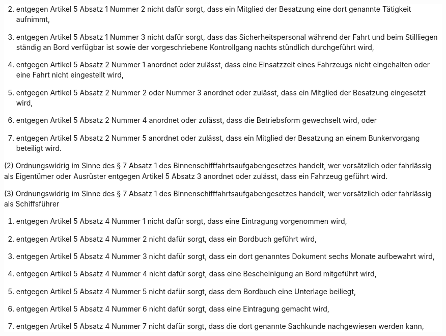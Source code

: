 
2.  entgegen Artikel 5 Absatz 1 Nummer 2 nicht dafür sorgt, dass ein
    Mitglied der Besatzung eine dort genannte Tätigkeit aufnimmt,


3.  entgegen Artikel 5 Absatz 1 Nummer 3 nicht dafür sorgt, dass das
    Sicherheitspersonal während der Fahrt und beim Stillliegen ständig an
    Bord verfügbar ist sowie der vorgeschriebene Kontrollgang nachts
    stündlich durchgeführt wird,


4.  entgegen Artikel 5 Absatz 2 Nummer 1 anordnet oder zulässt, dass eine
    Einsatzzeit eines Fahrzeugs nicht eingehalten oder eine Fahrt nicht
    eingestellt wird,


5.  entgegen Artikel 5 Absatz 2 Nummer 2 oder Nummer 3 anordnet oder
    zulässt, dass ein Mitglied der Besatzung eingesetzt wird,


6.  entgegen Artikel 5 Absatz 2 Nummer 4 anordnet oder zulässt, dass die
    Betriebsform gewechselt wird, oder


7.  entgegen Artikel 5 Absatz 2 Nummer 5 anordnet oder zulässt, dass ein
    Mitglied der Besatzung an einem Bunkervorgang beteiligt wird.




(2) Ordnungswidrig im Sinne des § 7 Absatz 1 des
Binnenschifffahrtsaufgabengesetzes handelt, wer vorsätzlich oder
fahrlässig als Eigentümer oder Ausrüster entgegen Artikel 5 Absatz 3
anordnet oder zulässt, dass ein Fahrzeug geführt wird.

(3) Ordnungswidrig im Sinne des § 7 Absatz 1 des
Binnenschifffahrtsaufgabengesetzes handelt, wer vorsätzlich oder
fahrlässig als Schiffsführer

1.  entgegen Artikel 5 Absatz 4 Nummer 1 nicht dafür sorgt, dass eine
    Eintragung vorgenommen wird,


2.  entgegen Artikel 5 Absatz 4 Nummer 2 nicht dafür sorgt, dass ein
    Bordbuch geführt wird,


3.  entgegen Artikel 5 Absatz 4 Nummer 3 nicht dafür sorgt, dass ein dort
    genanntes Dokument sechs Monate aufbewahrt wird,


4.  entgegen Artikel 5 Absatz 4 Nummer 4 nicht dafür sorgt, dass eine
    Bescheinigung an Bord mitgeführt wird,


5.  entgegen Artikel 5 Absatz 4 Nummer 5 nicht dafür sorgt, dass dem
    Bordbuch eine Unterlage beiliegt,


6.  entgegen Artikel 5 Absatz 4 Nummer 6 nicht dafür sorgt, dass eine
    Eintragung gemacht wird,


7.  entgegen Artikel 5 Absatz 4 Nummer 7 nicht dafür sorgt, dass die dort
    genannte Sachkunde nachgewiesen werden kann,

